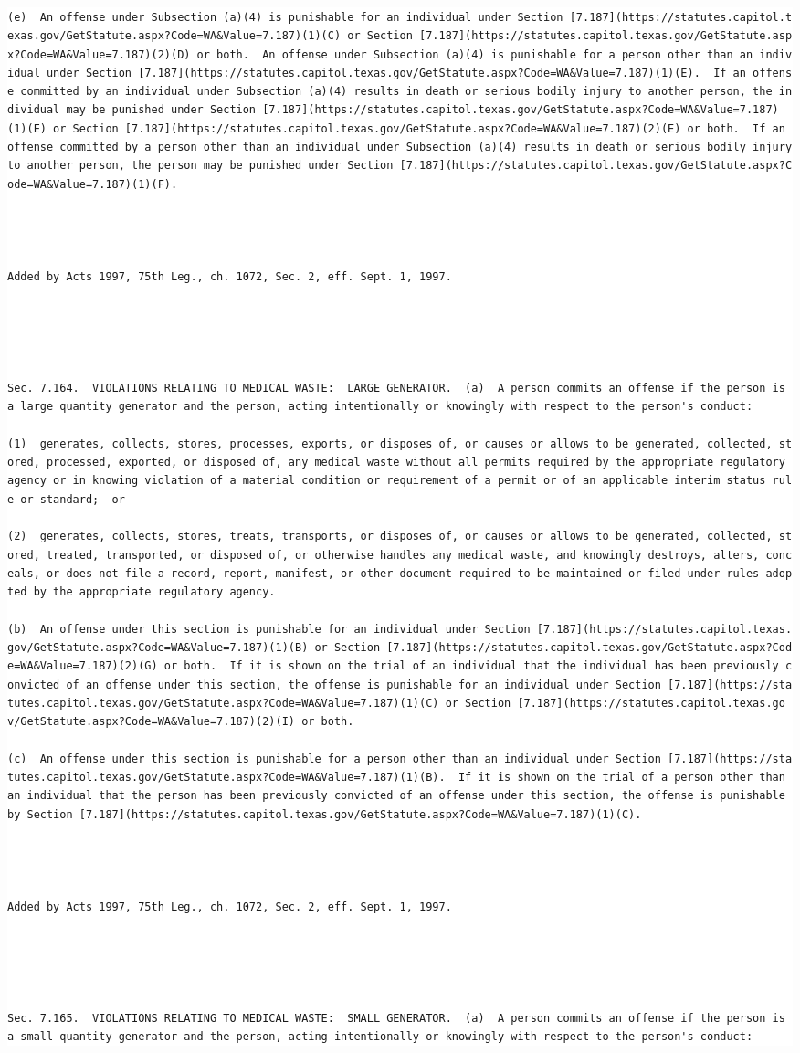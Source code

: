     (e)  An offense under Subsection (a)(4) is punishable for an individual under Section [7.187](https://statutes.capitol.texas.gov/GetStatute.aspx?Code=WA&Value=7.187)(1)(C) or Section [7.187](https://statutes.capitol.texas.gov/GetStatute.aspx?Code=WA&Value=7.187)(2)(D) or both.  An offense under Subsection (a)(4) is punishable for a person other than an individual under Section [7.187](https://statutes.capitol.texas.gov/GetStatute.aspx?Code=WA&Value=7.187)(1)(E).  If an offense committed by an individual under Subsection (a)(4) results in death or serious bodily injury to another person, the individual may be punished under Section [7.187](https://statutes.capitol.texas.gov/GetStatute.aspx?Code=WA&Value=7.187)(1)(E) or Section [7.187](https://statutes.capitol.texas.gov/GetStatute.aspx?Code=WA&Value=7.187)(2)(E) or both.  If an offense committed by a person other than an individual under Subsection (a)(4) results in death or serious bodily injury to another person, the person may be punished under Section [7.187](https://statutes.capitol.texas.gov/GetStatute.aspx?Code=WA&Value=7.187)(1)(F).
    
    
    
    
    Added by Acts 1997, 75th Leg., ch. 1072, Sec. 2, eff. Sept. 1, 1997.
    
    
    
    
    
    Sec. 7.164.  VIOLATIONS RELATING TO MEDICAL WASTE:  LARGE GENERATOR.  (a)  A person commits an offense if the person is a large quantity generator and the person, acting intentionally or knowingly with respect to the person's conduct:
    
    (1)  generates, collects, stores, processes, exports, or disposes of, or causes or allows to be generated, collected, stored, processed, exported, or disposed of, any medical waste without all permits required by the appropriate regulatory agency or in knowing violation of a material condition or requirement of a permit or of an applicable interim status rule or standard;  or
    
    (2)  generates, collects, stores, treats, transports, or disposes of, or causes or allows to be generated, collected, stored, treated, transported, or disposed of, or otherwise handles any medical waste, and knowingly destroys, alters, conceals, or does not file a record, report, manifest, or other document required to be maintained or filed under rules adopted by the appropriate regulatory agency.
    
    (b)  An offense under this section is punishable for an individual under Section [7.187](https://statutes.capitol.texas.gov/GetStatute.aspx?Code=WA&Value=7.187)(1)(B) or Section [7.187](https://statutes.capitol.texas.gov/GetStatute.aspx?Code=WA&Value=7.187)(2)(G) or both.  If it is shown on the trial of an individual that the individual has been previously convicted of an offense under this section, the offense is punishable for an individual under Section [7.187](https://statutes.capitol.texas.gov/GetStatute.aspx?Code=WA&Value=7.187)(1)(C) or Section [7.187](https://statutes.capitol.texas.gov/GetStatute.aspx?Code=WA&Value=7.187)(2)(I) or both.
    
    (c)  An offense under this section is punishable for a person other than an individual under Section [7.187](https://statutes.capitol.texas.gov/GetStatute.aspx?Code=WA&Value=7.187)(1)(B).  If it is shown on the trial of a person other than an individual that the person has been previously convicted of an offense under this section, the offense is punishable by Section [7.187](https://statutes.capitol.texas.gov/GetStatute.aspx?Code=WA&Value=7.187)(1)(C).
    
    
    
    
    Added by Acts 1997, 75th Leg., ch. 1072, Sec. 2, eff. Sept. 1, 1997.
    
    
    
    
    
    Sec. 7.165.  VIOLATIONS RELATING TO MEDICAL WASTE:  SMALL GENERATOR.  (a)  A person commits an offense if the person is a small quantity generator and the person, acting intentionally or knowingly with respect to the person's conduct:
    